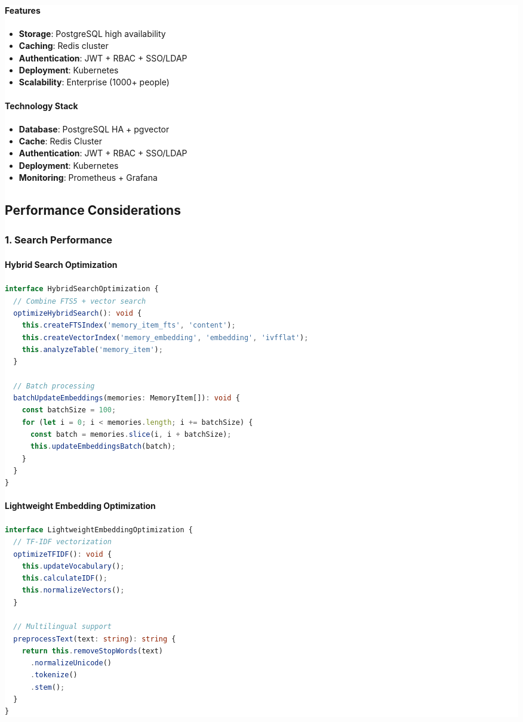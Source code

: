 #### Features

- **Storage**: PostgreSQL high availability
- **Caching**: Redis cluster
- **Authentication**: JWT + RBAC + SSO/LDAP
- **Deployment**: Kubernetes
- **Scalability**: Enterprise (1000+ people)

#### Technology Stack

- **Database**: PostgreSQL HA + pgvector
- **Cache**: Redis Cluster
- **Authentication**: JWT + RBAC + SSO/LDAP
- **Deployment**: Kubernetes
- **Monitoring**: Prometheus + Grafana

## Performance Considerations

### 1. Search Performance

#### Hybrid Search Optimization

```typescript
interface HybridSearchOptimization {
  // Combine FTS5 + vector search
  optimizeHybridSearch(): void {
    this.createFTSIndex('memory_item_fts', 'content');
    this.createVectorIndex('memory_embedding', 'embedding', 'ivfflat');
    this.analyzeTable('memory_item');
  }
  
  // Batch processing
  batchUpdateEmbeddings(memories: MemoryItem[]): void {
    const batchSize = 100;
    for (let i = 0; i < memories.length; i += batchSize) {
      const batch = memories.slice(i, i + batchSize);
      this.updateEmbeddingsBatch(batch);
    }
  }
}
```

#### Lightweight Embedding Optimization

```typescript
interface LightweightEmbeddingOptimization {
  // TF-IDF vectorization
  optimizeTFIDF(): void {
    this.updateVocabulary();
    this.calculateIDF();
    this.normalizeVectors();
  }
  
  // Multilingual support
  preprocessText(text: string): string {
    return this.removeStopWords(text)
      .normalizeUnicode()
      .tokenize()
      .stem();
  }
}
```
